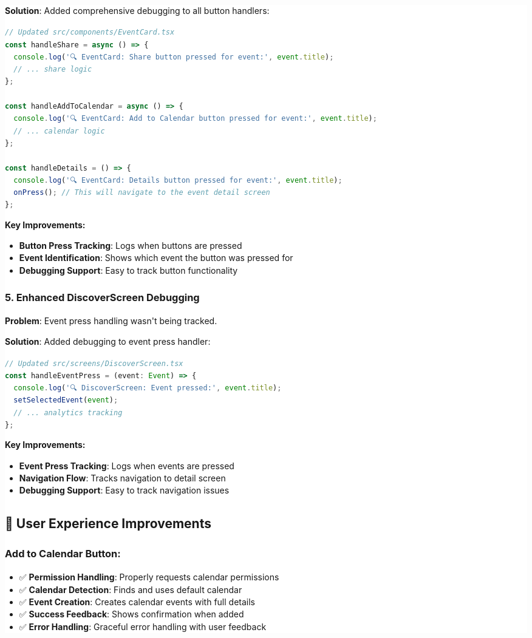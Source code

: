 **Solution**: Added comprehensive debugging to all button handlers:

```typescript
// Updated src/components/EventCard.tsx
const handleShare = async () => {
  console.log('🔍 EventCard: Share button pressed for event:', event.title);
  // ... share logic
};

const handleAddToCalendar = async () => {
  console.log('🔍 EventCard: Add to Calendar button pressed for event:', event.title);
  // ... calendar logic
};

const handleDetails = () => {
  console.log('🔍 EventCard: Details button pressed for event:', event.title);
  onPress(); // This will navigate to the event detail screen
};
```

**Key Improvements:**
- **Button Press Tracking**: Logs when buttons are pressed
- **Event Identification**: Shows which event the button was pressed for
- **Debugging Support**: Easy to track button functionality

### **5. Enhanced DiscoverScreen Debugging**

**Problem**: Event press handling wasn't being tracked.

**Solution**: Added debugging to event press handler:

```typescript
// Updated src/screens/DiscoverScreen.tsx
const handleEventPress = (event: Event) => {
  console.log('🔍 DiscoverScreen: Event pressed:', event.title);
  setSelectedEvent(event);
  // ... analytics tracking
};
```

**Key Improvements:**
- **Event Press Tracking**: Logs when events are pressed
- **Navigation Flow**: Tracks navigation to detail screen
- **Debugging Support**: Easy to track navigation issues

## 🎨 **User Experience Improvements**

### **Add to Calendar Button:**
- ✅ **Permission Handling**: Properly requests calendar permissions
- ✅ **Calendar Detection**: Finds and uses default calendar
- ✅ **Event Creation**: Creates calendar events with full details
- ✅ **Success Feedback**: Shows confirmation when added
- ✅ **Error Handling**: Graceful error handling with user feedback
